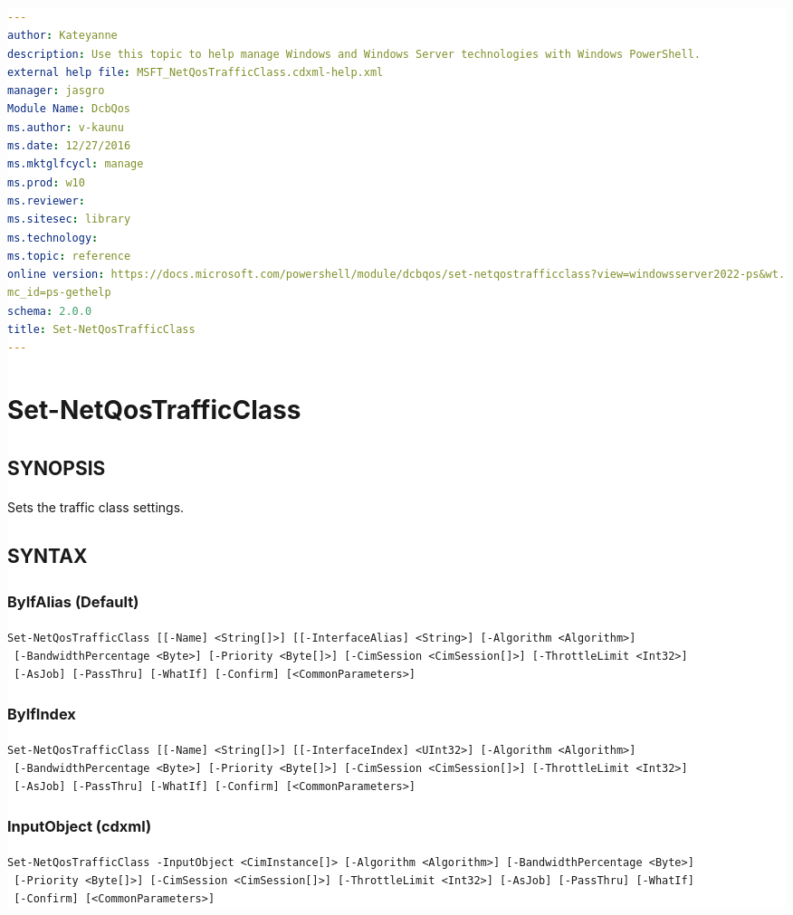 ```yaml
---
author: Kateyanne
description: Use this topic to help manage Windows and Windows Server technologies with Windows PowerShell.
external help file: MSFT_NetQosTrafficClass.cdxml-help.xml
manager: jasgro
Module Name: DcbQos
ms.author: v-kaunu
ms.date: 12/27/2016
ms.mktglfcycl: manage
ms.prod: w10
ms.reviewer: 
ms.sitesec: library
ms.technology: 
ms.topic: reference
online version: https://docs.microsoft.com/powershell/module/dcbqos/set-netqostrafficclass?view=windowsserver2022-ps&wt.mc_id=ps-gethelp
schema: 2.0.0
title: Set-NetQosTrafficClass
---
```


# Set-NetQosTrafficClass

## SYNOPSIS
Sets the traffic class settings.

## SYNTAX

### ByIfAlias (Default)
```
Set-NetQosTrafficClass [[-Name] <String[]>] [[-InterfaceAlias] <String>] [-Algorithm <Algorithm>]
 [-BandwidthPercentage <Byte>] [-Priority <Byte[]>] [-CimSession <CimSession[]>] [-ThrottleLimit <Int32>]
 [-AsJob] [-PassThru] [-WhatIf] [-Confirm] [<CommonParameters>]
```

### ByIfIndex
```
Set-NetQosTrafficClass [[-Name] <String[]>] [[-InterfaceIndex] <UInt32>] [-Algorithm <Algorithm>]
 [-BandwidthPercentage <Byte>] [-Priority <Byte[]>] [-CimSession <CimSession[]>] [-ThrottleLimit <Int32>]
 [-AsJob] [-PassThru] [-WhatIf] [-Confirm] [<CommonParameters>]
```

### InputObject (cdxml)
```
Set-NetQosTrafficClass -InputObject <CimInstance[]> [-Algorithm <Algorithm>] [-BandwidthPercentage <Byte>]
 [-Priority <Byte[]>] [-CimSession <CimSession[]>] [-ThrottleLimit <Int32>] [-AsJob] [-PassThru] [-WhatIf]
 [-Confirm] [<CommonParameters>]
```
